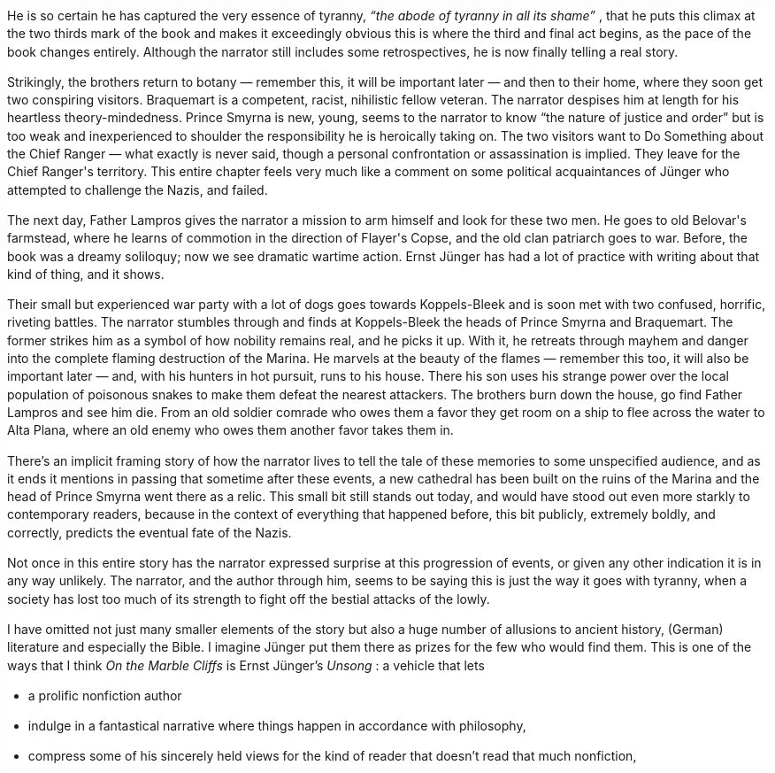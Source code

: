 He is so certain he has captured the very essence of tyranny, _“the abode of tyranny in all its shame”_ , that he puts this climax at the two thirds mark of the book and makes it exceedingly obvious this is where the third and final act begins, as the pace of the book changes entirely. Although the narrator still includes some retrospectives, he is now finally telling a real story.

Strikingly, the brothers return to botany — remember this, it will be important later — and then to their home, where they soon get two conspiring visitors. Braquemart is a competent, racist, nihilistic fellow veteran. The narrator despises him at length for his heartless theory-mindedness. Prince Smyrna is new, young, seems to the narrator to know “the nature of justice and order” but is too weak and inexperienced to shoulder the responsibility he is heroically taking on. The two visitors want to Do Something about the Chief Ranger — what exactly is never said, though a personal confrontation or assassination is implied. They leave for the Chief Ranger's territory. This entire chapter feels very much like a comment on some political acquaintances of Jünger who attempted to challenge the Nazis, and failed.

The next day, Father Lampros gives the narrator a mission to arm himself and look for these two men. He goes to old Belovar's farmstead, where he learns of commotion in the direction of Flayer's Copse, and the old clan patriarch goes to war. Before, the book was a dreamy soliloquy; now we see dramatic wartime action. Ernst Jünger has had a lot of practice with writing about that kind of thing, and it shows.

Their small but experienced war party with a lot of dogs goes towards Koppels-Bleek and is soon met with two confused, horrific, riveting battles. The narrator stumbles through and finds at Koppels-Bleek the heads of Prince Smyrna and Braquemart. The former strikes him as a symbol of how nobility remains real, and he picks it up. With it, he retreats through mayhem and danger into the complete flaming destruction of the Marina. He marvels at the beauty of the flames — remember this too, it will also be important later — and, with his hunters in hot pursuit, runs to his house. There his son uses his strange power over the local population of poisonous snakes to make them defeat the nearest attackers. The brothers burn down the house, go find Father Lampros and see him die. From an old soldier comrade who owes them a favor they get room on a ship to flee across the water to Alta Plana, where an old enemy who owes them another favor takes them in.

There’s an implicit framing story of how the narrator lives to tell the tale of these memories to some unspecified audience, and as it ends it mentions in passing that sometime after these events, a new cathedral has been built on the ruins of the Marina and the head of Prince Smyrna went there as a relic. This small bit still stands out today, and would have stood out even more starkly to contemporary readers, because in the context of everything that happened before, this bit publicly, extremely boldly, and correctly, predicts the eventual fate of the Nazis.

Not once in this entire story has the narrator expressed surprise at this progression of events, or given any other indication it is in any way unlikely. The narrator, and the author through him, seems to be saying this is just the way it goes with tyranny, when a society has lost too much of its strength to fight off the bestial attacks of the lowly.

I have omitted not just many smaller elements of the story but also a huge number of allusions to ancient history, (German) literature and especially the Bible. I imagine Jünger put them there as prizes for the few who would find them. This is one of the ways that I think _On the Marble Cliffs_ is Ernst Jünger’s _Unsong_ : a vehicle that lets

  * a prolific nonfiction author

  * indulge in a fantastical narrative where things happen in accordance with philosophy,

  * compress some of his sincerely held views for the kind of reader that doesn’t read that much nonfiction,
